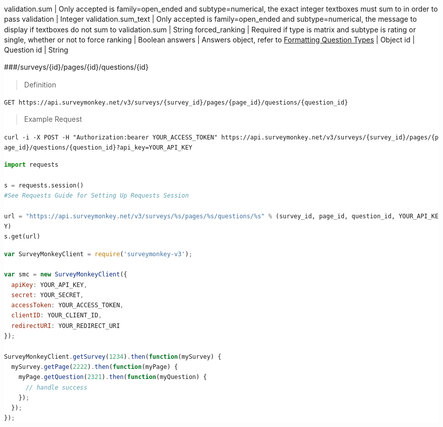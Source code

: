 validation.sum  | Only accepted is family=open_ended and subtype=numerical, the exact integer textboxes must sum to in order to pass validation | Integer
validation.sum_text  | Only accepted is family=open_ended and subtype=numerical, the message to display if textboxes do not sum to validation.sum | String
forced_ranking  | Required if type is matrix and subtype is rating or single, whether or not to force ranking | Boolean
answers | Answers object, refer to [Formatting Question Types](#formatting-question-types) | Object
id | Question id | String

###/surveys/{id}/pages/{id}/questions/{id}

>Definition

```
GET https://api.surveymonkey.net/v3/surveys/{survey_id}/pages/{page_id}/questions/{question_id}
```

>Example Request

```shell
curl -i -X POST -H "Authorization:bearer YOUR_ACCESS_TOKEN" https://api.surveymonkey.net/v3/surveys/{survey_id}/pages/{page_id}/questions/{question_id}?api_key=YOUR_API_KEY 

```

```python
import requests

s = requests.session()
#See Requests Guide for Setting Up Requests Session

url = "https://api.surveymonkey.net/v3/surveys/%s/pages/%s/questions/%s" % (survey_id, page_id, question_id, YOUR_API_KEY)
s.get(url)

```

```js
var SurveyMonkeyClient = require('surveymonkey-v3');

var smc = new SurveyMonkeyClient({
  apiKey: YOUR_API_KEY,
  secret: YOUR_SECRET,
  accessToken: YOUR_ACCESS_TOKEN,
  clientID: YOUR_CLIENT_ID,
  redirectURI: YOUR_REDIRECT_URI
});

SurveyMonkeyClient.getSurvey(1234).then(function(mySurvey) {
  mySurvey.getPage(2222).then(function(myPage) {
    myPage.getQuestion(2321).then(function(myQuestion) {
      // handle success
    });
  });
});
```
